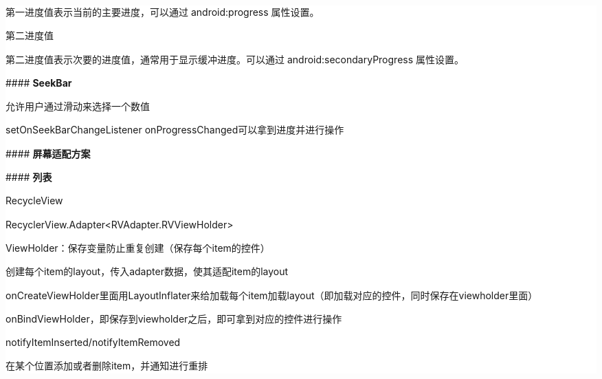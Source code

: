 第一进度值表示当前的主要进度，可以通过 android:progress 属性设置。

第二进度值

第二进度值表示次要的进度值，通常用于显示缓冲进度。可以通过 android:secondaryProgress 属性设置。



\#### **SeekBar**

允许用户通过滑动来选择一个数值



setOnSeekBarChangeListener onProgressChanged可以拿到进度并进行操作





\#### **屏幕适配方案**



\#### **列表**



RecycleView



RecyclerView.Adapter<RVAdapter.RVViewHolder>

ViewHolder：保存变量防止重复创建（保存每个item的控件）



创建每个item的layout，传入adapter数据，使其适配item的layout

onCreateViewHolder里面用LayoutInflater来给加载每个item加载layout（即加载对应的控件，同时保存在viewholder里面）



onBindViewHolder，即保存到viewholder之后，即可拿到对应的控件进行操作



notifyItemInserted/notifyItemRemoved

在某个位置添加或者删除item，并通知进行重排